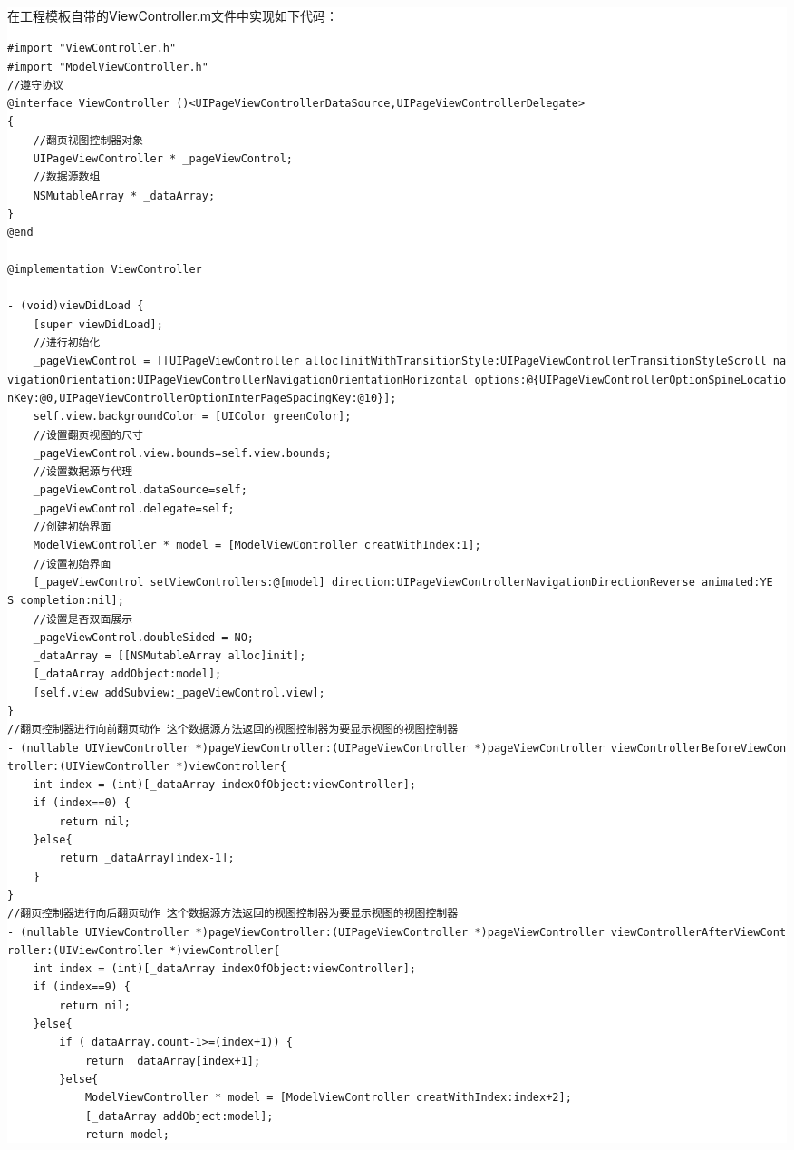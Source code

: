 在工程模板自带的ViewController.m文件中实现如下代码：

```
#import "ViewController.h"
#import "ModelViewController.h"
//遵守协议
@interface ViewController ()<UIPageViewControllerDataSource,UIPageViewControllerDelegate>
{
    //翻页视图控制器对象
    UIPageViewController * _pageViewControl;
    //数据源数组
    NSMutableArray * _dataArray;
}
@end

@implementation ViewController

- (void)viewDidLoad {
    [super viewDidLoad];
    //进行初始化
    _pageViewControl = [[UIPageViewController alloc]initWithTransitionStyle:UIPageViewControllerTransitionStyleScroll navigationOrientation:UIPageViewControllerNavigationOrientationHorizontal options:@{UIPageViewControllerOptionSpineLocationKey:@0,UIPageViewControllerOptionInterPageSpacingKey:@10}];
    self.view.backgroundColor = [UIColor greenColor];
    //设置翻页视图的尺寸
    _pageViewControl.view.bounds=self.view.bounds;
    //设置数据源与代理
    _pageViewControl.dataSource=self;
    _pageViewControl.delegate=self;
    //创建初始界面
    ModelViewController * model = [ModelViewController creatWithIndex:1];
    //设置初始界面
    [_pageViewControl setViewControllers:@[model] direction:UIPageViewControllerNavigationDirectionReverse animated:YES completion:nil];
    //设置是否双面展示
    _pageViewControl.doubleSided = NO;
    _dataArray = [[NSMutableArray alloc]init];
    [_dataArray addObject:model];
    [self.view addSubview:_pageViewControl.view];
}
//翻页控制器进行向前翻页动作 这个数据源方法返回的视图控制器为要显示视图的视图控制器
- (nullable UIViewController *)pageViewController:(UIPageViewController *)pageViewController viewControllerBeforeViewController:(UIViewController *)viewController{
    int index = (int)[_dataArray indexOfObject:viewController];
    if (index==0) {
        return nil;
    }else{
        return _dataArray[index-1];
    }
}
//翻页控制器进行向后翻页动作 这个数据源方法返回的视图控制器为要显示视图的视图控制器
- (nullable UIViewController *)pageViewController:(UIPageViewController *)pageViewController viewControllerAfterViewController:(UIViewController *)viewController{
    int index = (int)[_dataArray indexOfObject:viewController];
    if (index==9) {
        return nil;
    }else{
        if (_dataArray.count-1>=(index+1)) {
            return _dataArray[index+1];
        }else{
            ModelViewController * model = [ModelViewController creatWithIndex:index+2];
            [_dataArray addObject:model];
            return model;
```